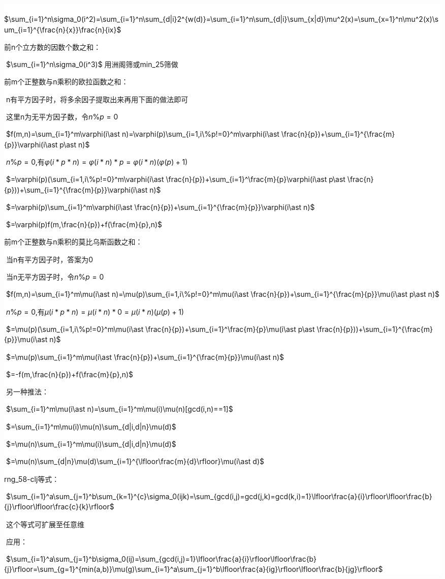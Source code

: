 ​	 $\sum_{i=1}^n\sigma_0(i^2)=\sum_{i=1}^n\sum_{d|i}2^{w(d)}=\sum_{i=1}^n\sum_{d|i}\sum_{x|d}\mu^2(x)=\sum_{x=1}^n\mu^2(x)\sum_{i=1}^{\frac{n}{x}}\frac{n}{ix}$ 

前n个立方数的因数个数之和：

​	 $\sum_{i=1}^n\sigma_0(i^3)$ 用洲阁筛或min_25筛做

前m个正整数与n乘积的欧拉函数之和：

​	n有平方因子时，将多余因子提取出来再用下面的做法即可

​	这里n为无平方因子数，令$n\%p=0$ 

​	 $f(m,n)=\sum_{i=1}^m\varphi(i\ast n)=\varphi(p)\sum_{i=1,i\%p!=0}^m\varphi(i\ast \frac{n}{p})+\sum_{i=1}^{\frac{m}{p}}\varphi(i\ast p\ast n)$ 

​				 $n\%p=0$,有$\varphi(i\ast p\ast n)=\varphi(i\ast n)\ast p=\varphi(i\ast n)(\varphi(p)+1)$ 

​						 $=\varphi(p)(\sum_{i=1,i\%p!=0}^m\varphi(i\ast \frac{n}{p})+\sum_{i=1}^\frac{m}{p}\varphi(i\ast p\ast \frac{n}{p}))+\sum_{i=1}^{\frac{m}{p}}\varphi(i\ast n)$ 

​						 $=\varphi(p)\sum_{i=1}^m\varphi(i\ast \frac{n}{p})+\sum_{i=1}^{\frac{m}{p}}\varphi(i\ast n)$ 

​						 $=\varphi(p)f(m,\frac{n}{p})+f(\frac{m}{p},n)$ 

前m个正整数与n乘积的莫比乌斯函数之和：

​	 当n有平方因子时，答案为0

​	当n无平方因子时，令$n\%p=0$ 

​	 $f(m,n)=\sum_{i=1}^m\mu(i\ast n)=\mu(p)\sum_{i=1,i\%p!=0}^m\mu(i\ast \frac{n}{p})+\sum_{i=1}^{\frac{m}{p}}\mu(i\ast p\ast n)$ 

​				 $n\%p=0$,有$\mu(i\ast p\ast n)=\mu(i\ast n)\ast 0=\mu(i\ast n)(\mu(p)+1)$ 

​						 $=\mu(p)(\sum_{i=1,i\%p!=0}^m\mu(i\ast \frac{n}{p})+\sum_{i=1}^\frac{m}{p}\mu(i\ast p\ast \frac{n}{p}))+\sum_{i=1}^{\frac{m}{p}}\mu(i\ast n)$ 

​						 $=\mu(p)\sum_{i=1}^m\mu(i\ast \frac{n}{p})+\sum_{i=1}^{\frac{m}{p}}\mu(i\ast n)$ 

​						 $=-f(m,\frac{n}{p})+f(\frac{m}{p},n)$ 

​	另一种推法：

​		 $\sum_{i=1}^m\mu(i\ast n)=\sum_{i=1}^m\mu(i)\mu(n)[gcd(i,n)==1]$ 

​					 $=\sum_{i=1}^m\mu(i)\mu(n)\sum_{d|i,d|n}\mu(d)$ 

​					 $=\mu(n)\sum_{i=1}^m\mu(i)\sum_{d|i,d|n}\mu(d)$ 

​					 $=\mu(n)\sum_{d|n}\mu(d)\sum_{i=1}^{\lfloor\frac{m}{d}\rfloor}\mu(i\ast d)$ 

rng_58-clj等式：

​	 $\sum_{i=1}^a\sum_{j=1}^b\sum_{k=1}^{c}\sigma_0(ijk)=\sum_{gcd(i,j)=gcd(j,k)=gcd(k,i)=1}\lfloor\frac{a}{i}\rfloor\lfloor\frac{b}{j}\rfloor\lfloor\frac{c}{k}\rfloor$ 

​	这个等式可扩展至任意维

​	应用：

​		 $\sum_{i=1}^a\sum_{j=1}^b\sigma_0(ij)=\sum_{gcd(i,j)=1}\lfloor\frac{a}{i}\rfloor\lfloor\frac{b}{j}\rfloor=\sum_{g=1}^{min(a,b)}\mu(g)\sum_{i=1}^a\sum_{j=1}^b\lfloor\frac{a}{ig}\rfloor\lfloor\frac{b}{jg}\rfloor$ 
